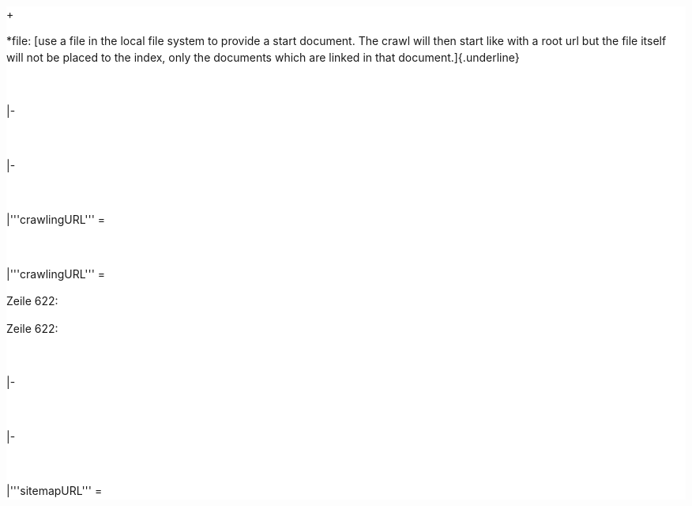\+

<div>

\*file: [use a file in the local file system to provide a start
document. The crawl will then start like with a root url but the file
itself will not be placed to the index, only the documents which are
linked in that document.]{.underline}

</div>

 

<div>

\|-

</div>

 

<div>

\|-

</div>

 

<div>

\|\'\'\'crawlingURL\'\'\' =  

</div>

 

<div>

\|\'\'\'crawlingURL\'\'\' =  

</div>

Zeile 622:

Zeile 622:

 

<div>

\|-

</div>

 

<div>

\|-

</div>

 

<div>

\|\'\'\'sitemapURL\'\'\' =
